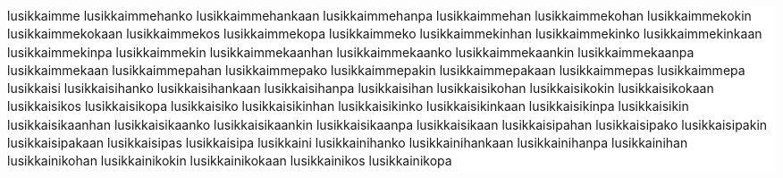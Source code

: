 lusikkaimme
lusikkaimmehanko
lusikkaimmehankaan
lusikkaimmehanpa
lusikkaimmehan
lusikkaimmekohan
lusikkaimmekokin
lusikkaimmekokaan
lusikkaimmekos
lusikkaimmekopa
lusikkaimmeko
lusikkaimmekinhan
lusikkaimmekinko
lusikkaimmekinkaan
lusikkaimmekinpa
lusikkaimmekin
lusikkaimmekaanhan
lusikkaimmekaanko
lusikkaimmekaankin
lusikkaimmekaanpa
lusikkaimmekaan
lusikkaimmepahan
lusikkaimmepako
lusikkaimmepakin
lusikkaimmepakaan
lusikkaimmepas
lusikkaimmepa
lusikkaisi
lusikkaisihanko
lusikkaisihankaan
lusikkaisihanpa
lusikkaisihan
lusikkaisikohan
lusikkaisikokin
lusikkaisikokaan
lusikkaisikos
lusikkaisikopa
lusikkaisiko
lusikkaisikinhan
lusikkaisikinko
lusikkaisikinkaan
lusikkaisikinpa
lusikkaisikin
lusikkaisikaanhan
lusikkaisikaanko
lusikkaisikaankin
lusikkaisikaanpa
lusikkaisikaan
lusikkaisipahan
lusikkaisipako
lusikkaisipakin
lusikkaisipakaan
lusikkaisipas
lusikkaisipa
lusikkaini
lusikkainihanko
lusikkainihankaan
lusikkainihanpa
lusikkainihan
lusikkainikohan
lusikkainikokin
lusikkainikokaan
lusikkainikos
lusikkainikopa